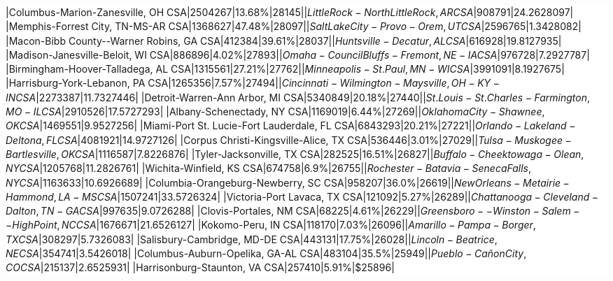 |Columbus-Marion-Zanesville, OH CSA|2504267|13.68%|$28145|
|Little Rock-North Little Rock, AR CSA|908791|24.26%|$28097|
|Memphis-Forrest City, TN-MS-AR CSA|1368627|47.48%|$28097|
|Salt Lake City-Provo-Orem, UT CSA|2596765|1.34%|$28082|
|Macon-Bibb County--Warner Robins, GA CSA|412384|39.61%|$28037|
|Huntsville-Decatur, AL CSA|616928|19.81%|$27935|
|Madison-Janesville-Beloit, WI CSA|886896|4.02%|$27893|
|Omaha-Council Bluffs-Fremont, NE-IA CSA|976728|7.29%|$27787|
|Birmingham-Hoover-Talladega, AL CSA|1315561|27.21%|$27762|
|Minneapolis-St. Paul, MN-WI CSA|3991091|8.19%|$27675|
|Harrisburg-York-Lebanon, PA CSA|1265356|7.57%|$27494|
|Cincinnati-Wilmington-Maysville, OH-KY-IN CSA|2273387|11.73%|$27446|
|Detroit-Warren-Ann Arbor, MI CSA|5340849|20.18%|$27440|
|St. Louis-St. Charles-Farmington, MO-IL CSA|2910526|17.57%|$27293|
|Albany-Schenectady, NY CSA|1169019|6.44%|$27269|
|Oklahoma City-Shawnee, OK CSA|1469551|9.95%|$27256|
|Miami-Port St. Lucie-Fort Lauderdale, FL CSA|6843293|20.21%|$27221|
|Orlando-Lakeland-Deltona, FL CSA|4081921|14.97%|$27126|
|Corpus Christi-Kingsville-Alice, TX CSA|536446|3.01%|$27029|
|Tulsa-Muskogee-Bartlesville, OK CSA|1116587|7.82%|$26876|
|Tyler-Jacksonville, TX CSA|282525|16.51%|$26827|
|Buffalo-Cheektowaga-Olean, NY CSA|1205768|11.28%|$26761|
|Wichita-Winfield, KS CSA|674758|6.9%|$26755|
|Rochester-Batavia-Seneca Falls, NY CSA|1163633|10.69%|$26689|
|Columbia-Orangeburg-Newberry, SC CSA|958207|36.0%|$26619|
|New Orleans-Metairie-Hammond, LA-MS CSA|1507241|33.57%|$26324|
|Victoria-Port Lavaca, TX CSA|121092|5.27%|$26289|
|Chattanooga-Cleveland-Dalton, TN-GA CSA|997635|9.07%|$26288|
|Clovis-Portales, NM CSA|68225|4.61%|$26229|
|Greensboro--Winston-Salem--High Point, NC CSA|1676671|21.65%|$26127|
|Kokomo-Peru, IN CSA|118170|7.03%|$26096|
|Amarillo-Pampa-Borger, TX CSA|308297|5.73%|$26083|
|Salisbury-Cambridge, MD-DE CSA|443131|17.75%|$26028|
|Lincoln-Beatrice, NE CSA|354741|3.54%|$26018|
|Columbus-Auburn-Opelika, GA-AL CSA|483104|35.5%|$25949|
|Pueblo-Cañon City, CO CSA|215137|2.65%|$25931|
|Harrisonburg-Staunton, VA CSA|257410|5.91%|$25896|